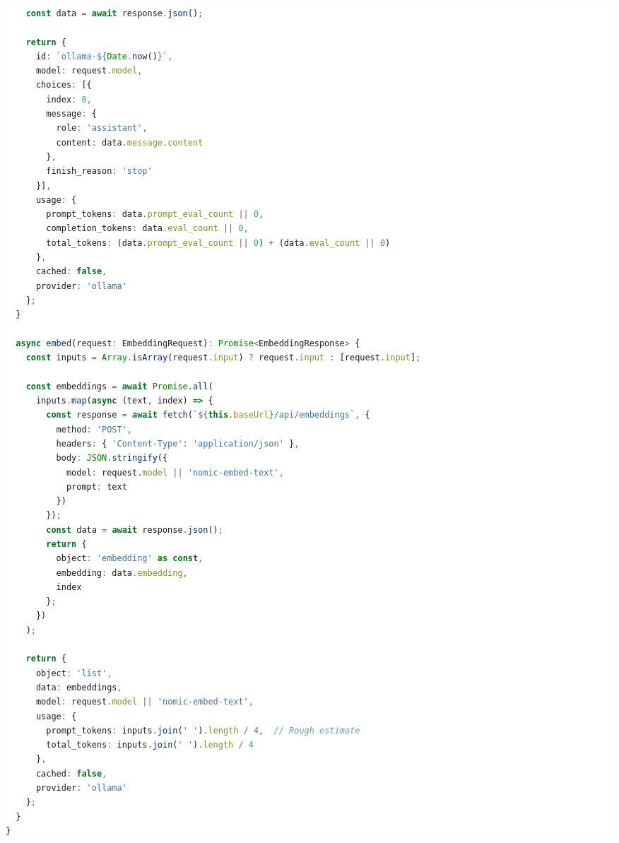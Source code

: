 ```typescript
    const data = await response.json();

    return {
      id: `ollama-${Date.now()}`,
      model: request.model,
      choices: [{
        index: 0,
        message: {
          role: 'assistant',
          content: data.message.content
        },
        finish_reason: 'stop'
      }],
      usage: {
        prompt_tokens: data.prompt_eval_count || 0,
        completion_tokens: data.eval_count || 0,
        total_tokens: (data.prompt_eval_count || 0) + (data.eval_count || 0)
      },
      cached: false,
      provider: 'ollama'
    };
  }

  async embed(request: EmbeddingRequest): Promise<EmbeddingResponse> {
    const inputs = Array.isArray(request.input) ? request.input : [request.input];
    
    const embeddings = await Promise.all(
      inputs.map(async (text, index) => {
        const response = await fetch(`${this.baseUrl}/api/embeddings`, {
          method: 'POST',
          headers: { 'Content-Type': 'application/json' },
          body: JSON.stringify({
            model: request.model || 'nomic-embed-text',
            prompt: text
          })
        });
        const data = await response.json();
        return {
          object: 'embedding' as const,
          embedding: data.embedding,
          index
        };
      })
    );

    return {
      object: 'list',
      data: embeddings,
      model: request.model || 'nomic-embed-text',
      usage: {
        prompt_tokens: inputs.join(' ').length / 4,  // Rough estimate
        total_tokens: inputs.join(' ').length / 4
      },
      cached: false,
      provider: 'ollama'
    };
  }
}
```
